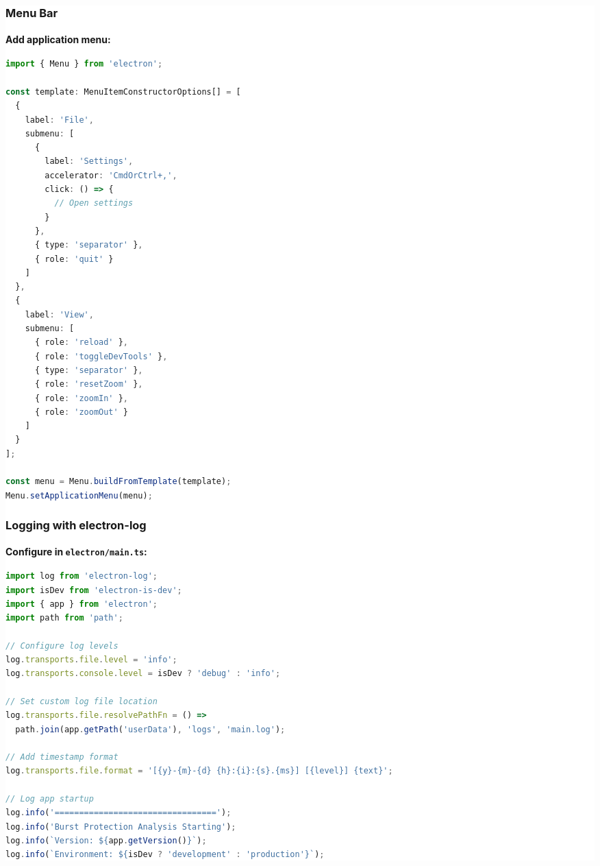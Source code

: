 ### Menu Bar

**Add application menu:**

```typescript
import { Menu } from 'electron';

const template: MenuItemConstructorOptions[] = [
  {
    label: 'File',
    submenu: [
      {
        label: 'Settings',
        accelerator: 'CmdOrCtrl+,',
        click: () => {
          // Open settings
        }
      },
      { type: 'separator' },
      { role: 'quit' }
    ]
  },
  {
    label: 'View',
    submenu: [
      { role: 'reload' },
      { role: 'toggleDevTools' },
      { type: 'separator' },
      { role: 'resetZoom' },
      { role: 'zoomIn' },
      { role: 'zoomOut' }
    ]
  }
];

const menu = Menu.buildFromTemplate(template);
Menu.setApplicationMenu(menu);
```

### Logging with electron-log

**Configure in `electron/main.ts`:**

```typescript
import log from 'electron-log';
import isDev from 'electron-is-dev';
import { app } from 'electron';
import path from 'path';

// Configure log levels
log.transports.file.level = 'info';
log.transports.console.level = isDev ? 'debug' : 'info';

// Set custom log file location
log.transports.file.resolvePathFn = () =>
  path.join(app.getPath('userData'), 'logs', 'main.log');

// Add timestamp format
log.transports.file.format = '[{y}-{m}-{d} {h}:{i}:{s}.{ms}] [{level}] {text}';

// Log app startup
log.info('=================================');
log.info('Burst Protection Analysis Starting');
log.info(`Version: ${app.getVersion()}`);
log.info(`Environment: ${isDev ? 'development' : 'production'}`);
```